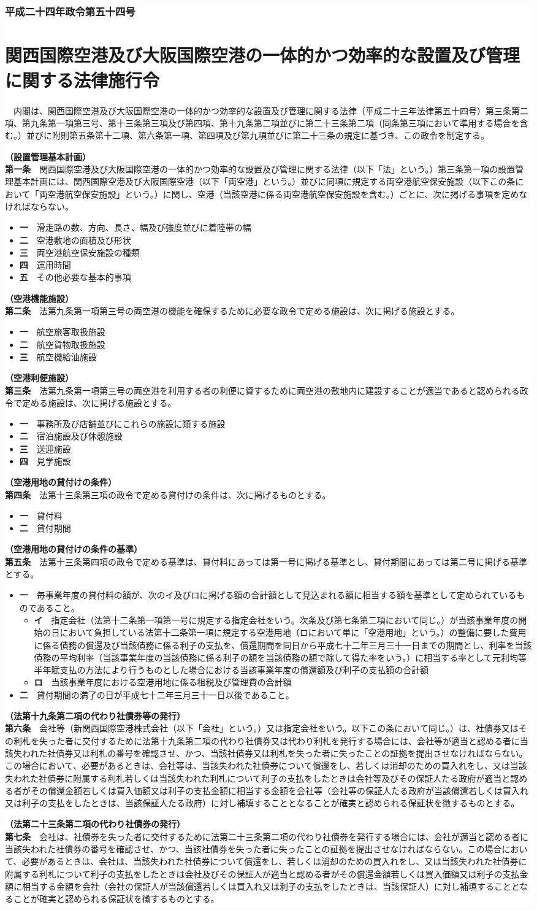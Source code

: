 ### 平成二十四年政令第五十四号  
# 関西国際空港及び大阪国際空港の一体的かつ効率的な設置及び管理に関する法律施行令  
　内閣は、関西国際空港及び大阪国際空港の一体的かつ効率的な設置及び管理に関する法律（平成二十三年法律第五十四号）第三条第二項、第九条第一項第三号、第十三条第三項及び第四項、第十九条第二項並びに第二十三条第二項（同条第三項において準用する場合を含む。）並びに附則第五条第十二項、第六条第一項、第四項及び第九項並びに第二十三条の規定に基づき、この政令を制定する。  
  
**（設置管理基本計画）**  
**第一条**　関西国際空港及び大阪国際空港の一体的かつ効率的な設置及び管理に関する法律（以下「法」という。）第三条第一項の設置管理基本計画には、関西国際空港及び大阪国際空港（以下「両空港」という。）並びに同項に規定する両空港航空保安施設（以下この条において「両空港航空保安施設」という。）に関し、空港（当該空港に係る両空港航空保安施設を含む。）ごとに、次に掲げる事項を定めなければならない。  
* **一**　滑走路の数、方向、長さ、幅及び強度並びに着陸帯の幅  
* **二**　空港敷地の面積及び形状  
* **三**　両空港航空保安施設の種類  
* **四**　運用時間  
* **五**　その他必要な基本的事項  
  
**（空港機能施設）**  
**第二条**　法第九条第一項第三号の両空港の機能を確保するために必要な政令で定める施設は、次に掲げる施設とする。  
* **一**　航空旅客取扱施設  
* **二**　航空貨物取扱施設  
* **三**　航空機給油施設  
  
**（空港利便施設）**  
**第三条**　法第九条第一項第三号の両空港を利用する者の利便に資するために両空港の敷地内に建設することが適当であると認められる政令で定める施設は、次に掲げる施設とする。  
* **一**　事務所及び店舗並びにこれらの施設に類する施設  
* **二**　宿泊施設及び休憩施設  
* **三**　送迎施設  
* **四**　見学施設  
  
**（空港用地の貸付けの条件）**  
**第四条**　法第十三条第三項の政令で定める貸付けの条件は、次に掲げるものとする。  
* **一**　貸付料  
* **二**　貸付期間  
  
**（空港用地の貸付けの条件の基準）**  
**第五条**　法第十三条第四項の政令で定める基準は、貸付料にあっては第一号に掲げる基準とし、貸付期間にあっては第二号に掲げる基準とする。  
* **一**　毎事業年度の貸付料の額が、次のイ及びロに掲げる額の合計額として見込まれる額に相当する額を基準として定められているものであること。  
	* **イ**　指定会社（法第十二条第一項第一号に規定する指定会社をいう。次条及び第七条第二項において同じ。）が当該事業年度の開始の日において負担している法第十二条第一項に規定する空港用地（ロにおいて単に「空港用地」という。）の整備に要した費用に係る債務の償還及び当該債務に係る利子の支払を、償還期間を同日から平成七十二年三月三十一日までの期間とし、利率を当該債務の平均利率（当該事業年度の当該債務に係る利子の額を当該債務の額で除して得た率をいう。）に相当する率として元利均等半年賦支払の方法により行うものとした場合における当該事業年度の償還額及び利子の支払額の合計額  
	* **ロ**　当該事業年度における空港用地に係る租税及び管理費の合計額  
* **二**　貸付期間の満了の日が平成七十二年三月三十一日以後であること。  
  
**（法第十九条第二項の代わり社債券等の発行）**  
**第六条**　会社等（新関西国際空港株式会社（以下「会社」という。）又は指定会社をいう。以下この条において同じ。）は、社債券又はその利札を失った者に交付するために法第十九条第二項の代わり社債券又は代わり利札を発行する場合には、会社等が適当と認める者に当該失われた社債券又は利札の番号を確認させ、かつ、当該社債券又は利札を失った者に失ったことの証拠を提出させなければならない。この場合において、必要があるときは、会社等は、当該失われた社債券について償還をし、若しくは消却のための買入れをし、又は当該失われた社債券に附属する利札若しくは当該失われた利札について利子の支払をしたときは会社等及びその保証人たる政府が適当と認める者がその償還金額若しくは買入価額又は利子の支払金額に相当する金額を会社等（会社等の保証人たる政府が当該償還若しくは買入れ又は利子の支払をしたときは、当該保証人たる政府）に対し補填することとなることが確実と認められる保証状を徴するものとする。  
  
**（法第二十三条第二項の代わり社債券の発行）**  
**第七条**　会社は、社債券を失った者に交付するために法第二十三条第二項の代わり社債券を発行する場合には、会社が適当と認める者に当該失われた社債券の番号を確認させ、かつ、当該社債券を失った者に失ったことの証拠を提出させなければならない。この場合において、必要があるときは、会社は、当該失われた社債券について償還をし、若しくは消却のための買入れをし、又は当該失われた社債券に附属する利札について利子の支払をしたときは会社及びその保証人が適当と認める者がその償還金額若しくは買入価額又は利子の支払金額に相当する金額を会社（会社の保証人が当該償還若しくは買入れ又は利子の支払をしたときは、当該保証人）に対し補填することとなることが確実と認められる保証状を徴するものとする。  
  